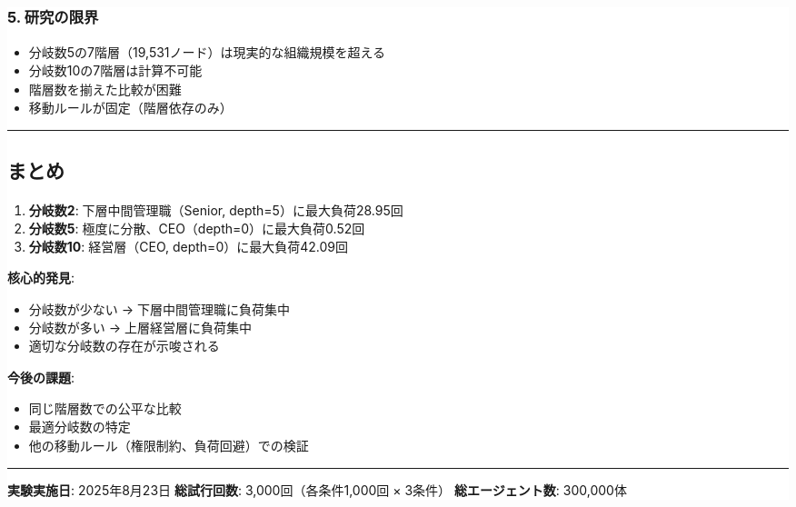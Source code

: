 ### 5. 研究の限界

- 分岐数5の7階層（19,531ノード）は現実的な組織規模を超える
- 分岐数10の7階層は計算不可能
- 階層数を揃えた比較が困難
- 移動ルールが固定（階層依存のみ）

---

## まとめ

1. **分岐数2**: 下層中間管理職（Senior, depth=5）に最大負荷28.95回
2. **分岐数5**: 極度に分散、CEO（depth=0）に最大負荷0.52回
3. **分岐数10**: 経営層（CEO, depth=0）に最大負荷42.09回

**核心的発見**:
- 分岐数が少ない → 下層中間管理職に負荷集中
- 分岐数が多い → 上層経営層に負荷集中
- 適切な分岐数の存在が示唆される

**今後の課題**:
- 同じ階層数での公平な比較
- 最適分岐数の特定
- 他の移動ルール（権限制約、負荷回避）での検証

---

**実験実施日**: 2025年8月23日
**総試行回数**: 3,000回（各条件1,000回 × 3条件）
**総エージェント数**: 300,000体